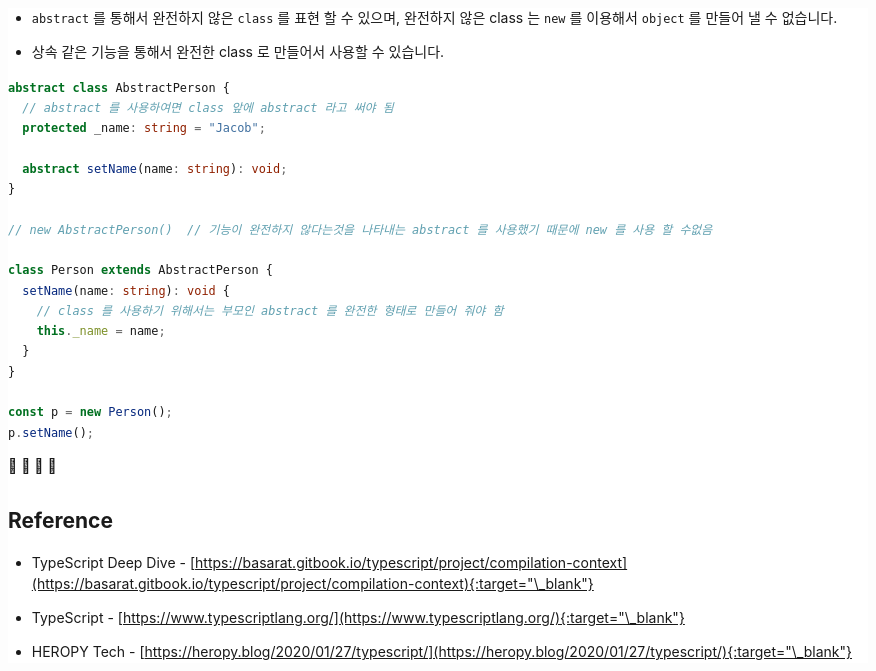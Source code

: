 - `abstract` 를 통해서 완전하지 않은 `class` 를 표현 할 수 있으며, 완전하지 않은 class 는 `new` 를 이용해서 `object` 를 만들어 낼 수 없습니다.

- 상속 같은 기능을 통해서 완전한 class 로 만들어서 사용할 수 있습니다.

```ts
abstract class AbstractPerson {
  // abstract 를 사용하여면 class 앞에 abstract 라고 써야 됨
  protected _name: string = "Jacob";

  abstract setName(name: string): void;
}

// new AbstractPerson()  // 기능이 완전하지 않다는것을 나타내는 abstract 를 사용했기 때문에 new 를 사용 할 수없음

class Person extends AbstractPerson {
  setName(name: string): void {
    // class 를 사용하기 위해서는 부모인 abstract 를 완전한 형태로 만들어 줘야 함
    this._name = name;
  }
}

const p = new Person();
p.setName();
```

🔶 🔷 📌 🔑

## Reference

- TypeScript Deep Dive - [https://basarat.gitbook.io/typescript/project/compilation-context](https://basarat.gitbook.io/typescript/project/compilation-context){:target="\_blank"}

- TypeScript - [https://www.typescriptlang.org/](https://www.typescriptlang.org/){:target="\_blank"}

- HEROPY Tech - [https://heropy.blog/2020/01/27/typescript/](https://heropy.blog/2020/01/27/typescript/){:target="\_blank"}
